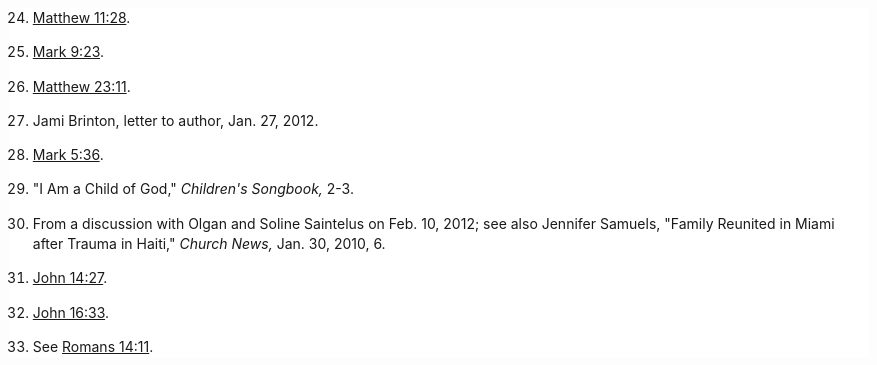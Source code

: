   24.   [Matthew 11:28](https://www.lds.org/scriptures/nt/matt/11.28?lang=eng#27).

  25.   [Mark 9:23](https://www.lds.org/scriptures/nt/mark/9.23?lang=eng#22).

  26.   [Matthew 23:11](https://www.lds.org/scriptures/nt/matt/23.11?lang=eng#10).

  27.  Jami Brinton, letter to author, Jan. 27, 2012.

  28.   [Mark 5:36](https://www.lds.org/scriptures/nt/mark/5.36?lang=eng#35).

  29.  "I Am a Child of God," _Children's Songbook,_ 2-3.

  30.  From a discussion with Olgan and Soline Saintelus on Feb. 10, 2012; see also Jennifer Samuels, "Family Reunited in Miami after Trauma in Haiti," _Church News,_ Jan. 30, 2010, 6.

  31.   [John 14:27](https://www.lds.org/scriptures/nt/john/14.27?lang=eng#26).

  32.   [John 16:33](https://www.lds.org/scriptures/nt/john/16.33?lang=eng#32).

  33.  See [Romans 14:11](https://www.lds.org/scriptures/nt/rom/14.11?lang=eng#10).

